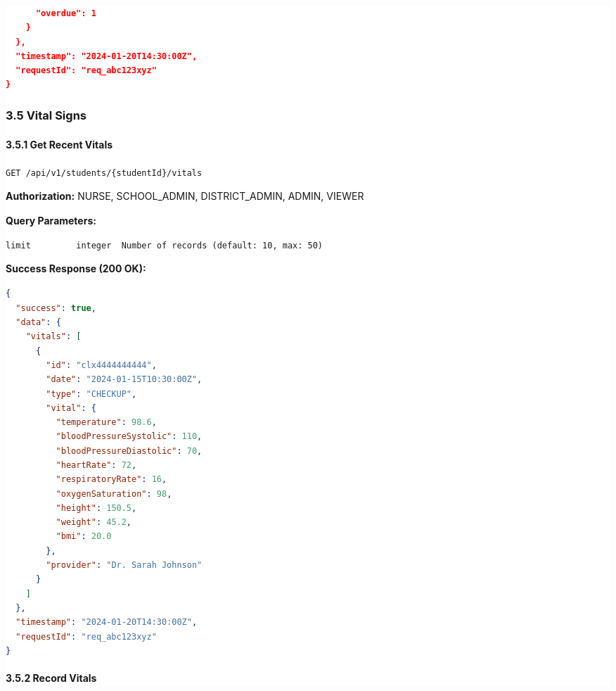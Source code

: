```json
      "overdue": 1
    }
  },
  "timestamp": "2024-01-20T14:30:00Z",
  "requestId": "req_abc123xyz"
}
```

### 3.5 Vital Signs

#### 3.5.1 Get Recent Vitals

```http
GET /api/v1/students/{studentId}/vitals
```

**Authorization:** NURSE, SCHOOL_ADMIN, DISTRICT_ADMIN, ADMIN, VIEWER

**Query Parameters:**
```
limit         integer  Number of records (default: 10, max: 50)
```

**Success Response (200 OK):**
```json
{
  "success": true,
  "data": {
    "vitals": [
      {
        "id": "clx4444444444",
        "date": "2024-01-15T10:30:00Z",
        "type": "CHECKUP",
        "vital": {
          "temperature": 98.6,
          "bloodPressureSystolic": 110,
          "bloodPressureDiastolic": 70,
          "heartRate": 72,
          "respiratoryRate": 16,
          "oxygenSaturation": 98,
          "height": 150.5,
          "weight": 45.2,
          "bmi": 20.0
        },
        "provider": "Dr. Sarah Johnson"
      }
    ]
  },
  "timestamp": "2024-01-20T14:30:00Z",
  "requestId": "req_abc123xyz"
}
```

#### 3.5.2 Record Vitals
